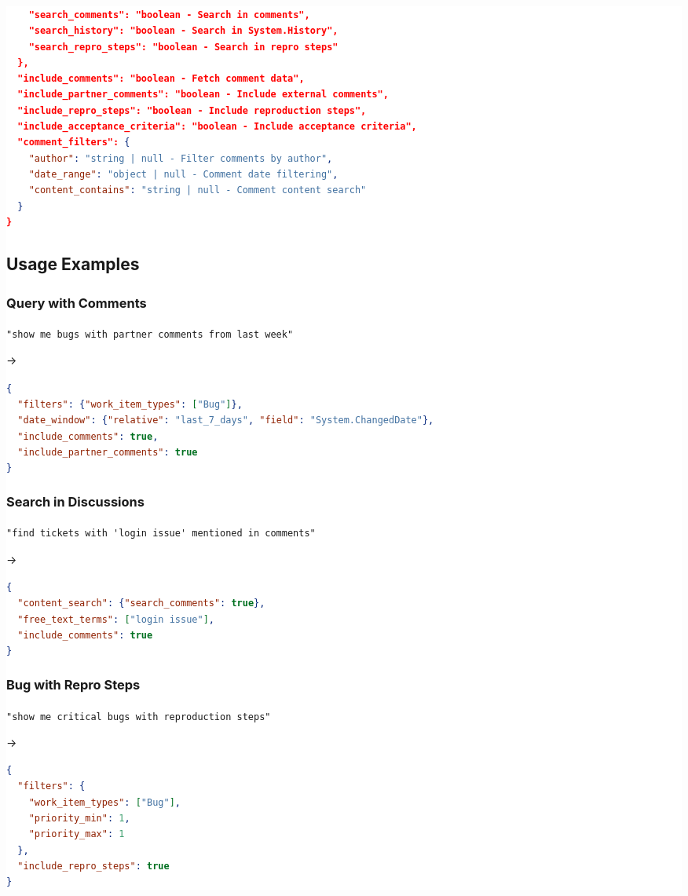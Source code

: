 ```json
    "search_comments": "boolean - Search in comments",
    "search_history": "boolean - Search in System.History",
    "search_repro_steps": "boolean - Search in repro steps"
  },
  "include_comments": "boolean - Fetch comment data",
  "include_partner_comments": "boolean - Include external comments",
  "include_repro_steps": "boolean - Include reproduction steps",
  "include_acceptance_criteria": "boolean - Include acceptance criteria",
  "comment_filters": {
    "author": "string | null - Filter comments by author",
    "date_range": "object | null - Comment date filtering",
    "content_contains": "string | null - Comment content search"
  }
}
```

## Usage Examples

### Query with Comments
```
"show me bugs with partner comments from last week"
```
→ 
```json
{
  "filters": {"work_item_types": ["Bug"]},
  "date_window": {"relative": "last_7_days", "field": "System.ChangedDate"},
  "include_comments": true,
  "include_partner_comments": true
}
```

### Search in Discussions
```
"find tickets with 'login issue' mentioned in comments"
```
→
```json
{
  "content_search": {"search_comments": true},
  "free_text_terms": ["login issue"],
  "include_comments": true
}
```

### Bug with Repro Steps
```
"show me critical bugs with reproduction steps"
```
→
```json
{
  "filters": {
    "work_item_types": ["Bug"],
    "priority_min": 1,
    "priority_max": 1
  },
  "include_repro_steps": true
}
```
